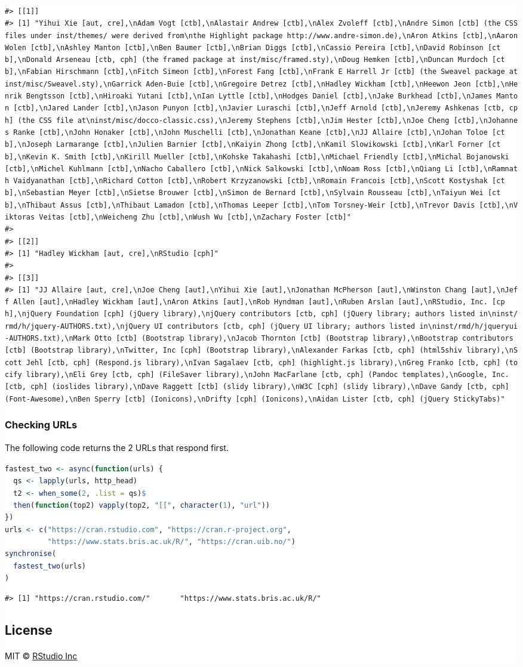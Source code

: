 ```
#> [[1]]
#> [1] "Yihui Xie [aut, cre],\nAdam Vogt [ctb],\nAlastair Andrew [ctb],\nAlex Zvoleff [ctb],\nAndre Simon [ctb] (the CSS files under inst/themes/ were derived from\nthe Highlight package http://www.andre-simon.de),\nAron Atkins [ctb],\nAaron Wolen [ctb],\nAshley Manton [ctb],\nBen Baumer [ctb],\nBrian Diggs [ctb],\nCassio Pereira [ctb],\nDavid Robinson [ctb],\nDonald Arseneau [ctb, cph] (the framed package at inst/misc/framed.sty),\nDoug Hemken [ctb],\nDuncan Murdoch [ctb],\nFabian Hirschmann [ctb],\nFitch Simeon [ctb],\nForest Fang [ctb],\nFrank E Harrell Jr [ctb] (the Sweavel package at inst/misc/Sweavel.sty),\nGarrick Aden-Buie [ctb],\nGregoire Detrez [ctb],\nHadley Wickham [ctb],\nHeewon Jeon [ctb],\nHenrik Bengtsson [ctb],\nHiroaki Yutani [ctb],\nIan Lyttle [ctb],\nHodges Daniel [ctb],\nJake Burkhead [ctb],\nJames Manton [ctb],\nJared Lander [ctb],\nJason Punyon [ctb],\nJavier Luraschi [ctb],\nJeff Arnold [ctb],\nJeremy Ashkenas [ctb, cph] (the CSS file at\ninst/misc/docco-classic.css),\nJeremy Stephens [ctb],\nJim Hester [ctb],\nJoe Cheng [ctb],\nJohannes Ranke [ctb],\nJohn Honaker [ctb],\nJohn Muschelli [ctb],\nJonathan Keane [ctb],\nJJ Allaire [ctb],\nJohan Toloe [ctb],\nJoseph Larmarange [ctb],\nJulien Barnier [ctb],\nKaiyin Zhong [ctb],\nKamil Slowikowski [ctb],\nKarl Forner [ctb],\nKevin K. Smith [ctb],\nKirill Mueller [ctb],\nKohske Takahashi [ctb],\nMichael Friendly [ctb],\nMichal Bojanowski [ctb],\nMichel Kuhlmann [ctb],\nNacho Caballero [ctb],\nNick Salkowski [ctb],\nNoam Ross [ctb],\nQiang Li [ctb],\nRamnath Vaidyanathan [ctb],\nRichard Cotton [ctb],\nRobert Krzyzanowski [ctb],\nRomain Francois [ctb],\nScott Kostyshak [ctb],\nSebastian Meyer [ctb],\nSietse Brouwer [ctb],\nSimon de Bernard [ctb],\nSylvain Rousseau [ctb],\nTaiyun Wei [ctb],\nThibaut Assus [ctb],\nThibaut Lamadon [ctb],\nThomas Leeper [ctb],\nTom Torsney-Weir [ctb],\nTrevor Davis [ctb],\nViktoras Veitas [ctb],\nWeicheng Zhu [ctb],\nWush Wu [ctb],\nZachary Foster [ctb]"
#> 
#> [[2]]
#> [1] "Hadley Wickham [aut, cre],\nRStudio [cph]"
#> 
#> [[3]]
#> [1] "JJ Allaire [aut, cre],\nJoe Cheng [aut],\nYihui Xie [aut],\nJonathan McPherson [aut],\nWinston Chang [aut],\nJeff Allen [aut],\nHadley Wickham [aut],\nAron Atkins [aut],\nRob Hyndman [aut],\nRuben Arslan [aut],\nRStudio, Inc. [cph],\njQuery Foundation [cph] (jQuery library),\njQuery contributors [ctb, cph] (jQuery library; authors listed in\ninst/rmd/h/jquery-AUTHORS.txt),\njQuery UI contributors [ctb, cph] (jQuery UI library; authors listed in\ninst/rmd/h/jqueryui-AUTHORS.txt),\nMark Otto [ctb] (Bootstrap library),\nJacob Thornton [ctb] (Bootstrap library),\nBootstrap contributors [ctb] (Bootstrap library),\nTwitter, Inc [cph] (Bootstrap library),\nAlexander Farkas [ctb, cph] (html5shiv library),\nScott Jehl [ctb, cph] (Respond.js library),\nIvan Sagalaev [ctb, cph] (highlight.js library),\nGreg Franko [ctb, cph] (tocify library),\nEli Grey [ctb, cph] (FileSaver library),\nJohn MacFarlane [ctb, cph] (Pandoc templates),\nGoogle, Inc. [ctb, cph] (ioslides library),\nDave Raggett [ctb] (slidy library),\nW3C [cph] (slidy library),\nDave Gandy [ctb, cph] (Font-Awesome),\nBen Sperry [ctb] (Ionicons),\nDrifty [cph] (Ionicons),\nAidan Lister [ctb, cph] (jQuery StickyTabs)"
```

### Checking URLs

The following code returns the 2 URLs that respond first.


```r
fastest_two <- async(function(urls) {
  qs <- lapply(urls, http_head)
  t2 <- when_some(2, .list = qs)$
  then(function(top2) vapply(top2, "[[", character(1), "url"))
})
urls <- c("https://cran.rstudio.com", "https://cran.r-project.org",
          "https://www.stats.bris.ac.uk/R/", "https://cran.uib.no/")
synchronise(
  fastest_two(urls)
)
```

```
#> [1] "https://cran.rstudio.com/"       "https://www.stats.bris.ac.uk/R/"
```

## License

MIT © [RStudio Inc](https://rstudio.com)

